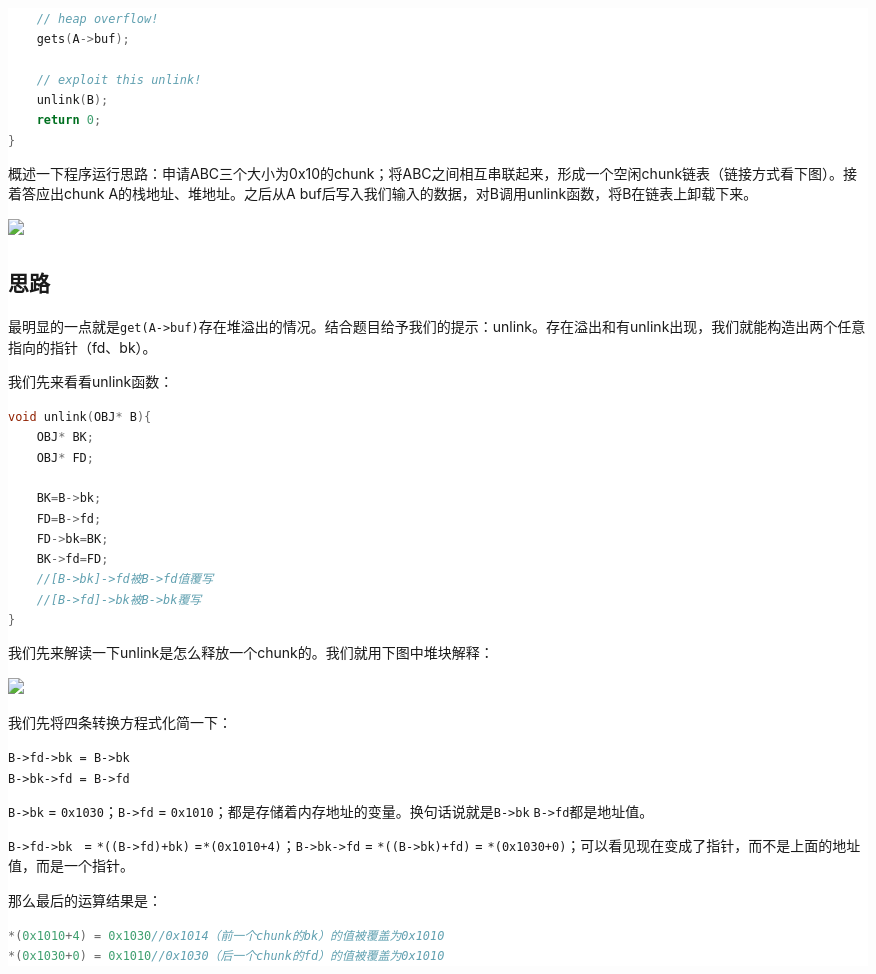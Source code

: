 ```c
	// heap overflow!
	gets(A->buf);

	// exploit this unlink!
	unlink(B);
	return 0;
}
```

概述一下程序运行思路：申请ABC三个大小为0x10的chunk；将ABC之间相互串联起来，形成一个空闲chunk链表（链接方式看下图）。接着答应出chunk A的栈地址、堆地址。之后从A buf后写入我们输入的数据，对B调用unlink函数，将B在链表上卸载下来。

![](https://i.loli.net/2019/09/29/U1NvB3YsmtbJXDH.png)



## 思路

最明显的一点就是``get(A->buf)``存在堆溢出的情况。结合题目给予我们的提示：unlink。存在溢出和有unlink出现，我们就能构造出两个任意指向的指针（fd、bk）。

我们先来看看unlink函数：

```c
void unlink(OBJ* B){
	OBJ* BK;
	OBJ* FD;

	BK=B->bk;
    FD=B->fd;
	FD->bk=BK;
    BK->fd=FD;
	//[B->bk]->fd被B->fd值覆写
	//[B->fd]->bk被B->bk覆写
}
```

我们先来解读一下unlink是怎么释放一个chunk的。我们就用下图中堆块解释：

![](https://i.loli.net/2019/09/29/zTsGIFCKBnh32lP.png)

我们先将四条转换方程式化简一下：

```
B->fd->bk = B->bk
B->bk->fd = B->fd
```



``B->bk``   =   ``0x1030``；``B->fd``   =   ``0x1010``；都是存储着内存地址的变量。换句话说就是``B->bk`` ``B->fd``都是地址值。

``B->fd->bk ``   =   ``*((B->fd)+bk)``   =``*(0x1010+4)``；``B->bk->fd``   =   ``*((B->bk)+fd)``   =   ``*(0x1030+0)``；可以看见现在变成了指针，而不是上面的地址值，而是一个指针。

那么最后的运算结果是：

```c
*(0x1010+4) = 0x1030//0x1014（前一个chunk的bk）的值被覆盖为0x1010
*(0x1030+0) = 0x1010//0x1030（后一个chunk的fd）的值被覆盖为0x1010
```
